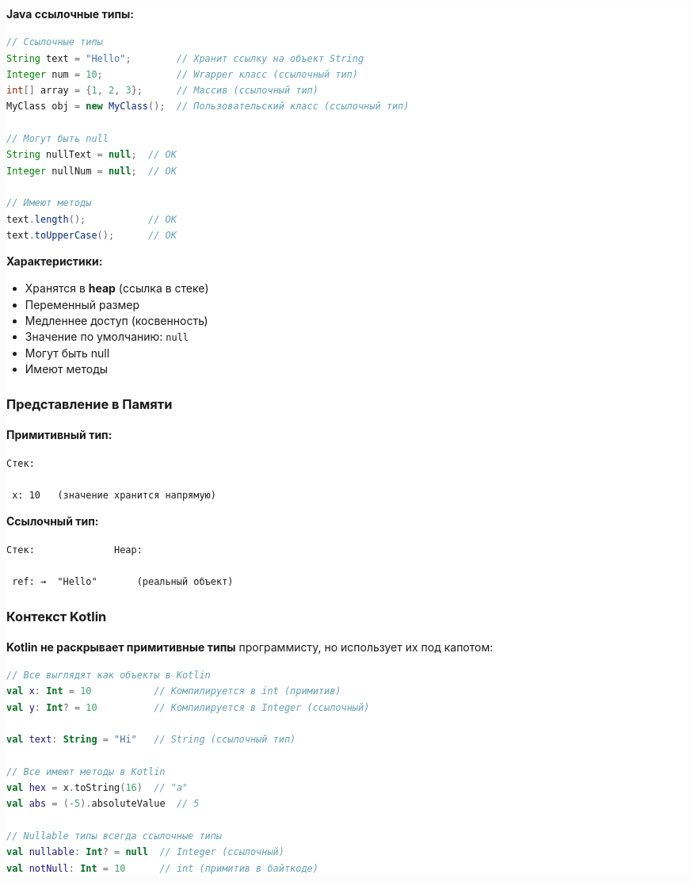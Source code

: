 **Java ссылочные типы:**
```java
// Ссылочные типы
String text = "Hello";        // Хранит ссылку на объект String
Integer num = 10;             // Wrapper класс (ссылочный тип)
int[] array = {1, 2, 3};      // Массив (ссылочный тип)
MyClass obj = new MyClass();  // Пользовательский класс (ссылочный тип)

// Могут быть null
String nullText = null;  // OK
Integer nullNum = null;  // OK

// Имеют методы
text.length();           // OK
text.toUpperCase();      // OK
```

**Характеристики:**
- Хранятся в **heap** (ссылка в стеке)
- Переменный размер
- Медленнее доступ (косвенность)
- Значение по умолчанию: `null`
- Могут быть null
- Имеют методы

### Представление в Памяти

**Примитивный тип:**
```
Стек:

 x: 10   (значение хранится напрямую)
```

**Ссылочный тип:**
```
Стек:              Heap:

 ref: →  "Hello"       (реальный объект)
```

### Контекст Kotlin

**Kotlin не раскрывает примитивные типы** программисту, но использует их под капотом:

```kotlin
// Все выглядят как объекты в Kotlin
val x: Int = 10           // Компилируется в int (примитив)
val y: Int? = 10          // Компилируется в Integer (ссылочный)

val text: String = "Hi"   // String (ссылочный тип)

// Все имеют методы в Kotlin
val hex = x.toString(16)  // "a"
val abs = (-5).absoluteValue  // 5

// Nullable типы всегда ссылочные типы
val nullable: Int? = null  // Integer (ссылочный)
val notNull: Int = 10      // int (примитив в байткоде)
```
